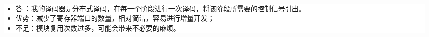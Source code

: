  * 答 ：我的译码器是分布式译码，在每一个阶段进行一次译码，将该阶段所需要的控制信号引出。
 * 优势：减少了寄存器端口的数量，相对简洁，容易进行增量开发；
 * 不足：模块复用次数过多，可能会带来不必要的麻烦。